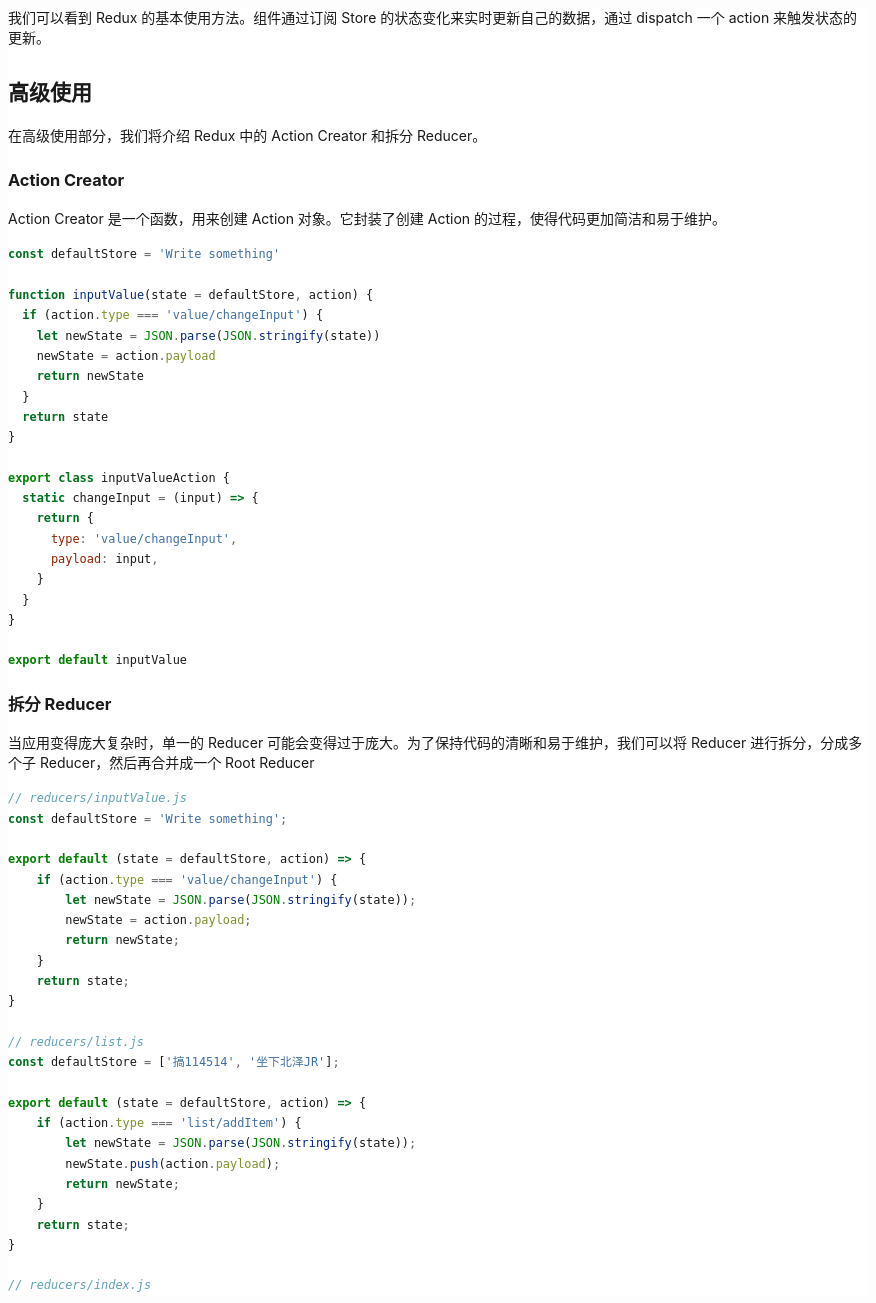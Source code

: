 我们可以看到 Redux 的基本使用方法。组件通过订阅 Store 的状态变化来实时更新自己的数据，通过 dispatch 一个 action 来触发状态的更新。

## 高级使用

在高级使用部分，我们将介绍 Redux 中的 Action Creator 和拆分 Reducer。

### Action Creator

Action Creator 是一个函数，用来创建 Action 对象。它封装了创建 Action 的过程，使得代码更加简洁和易于维护。

```js
const defaultStore = 'Write something'

function inputValue(state = defaultStore, action) {
  if (action.type === 'value/changeInput') {
    let newState = JSON.parse(JSON.stringify(state))
    newState = action.payload
    return newState
  }
  return state
}

export class inputValueAction {
  static changeInput = (input) => {
    return {
      type: 'value/changeInput',
      payload: input,
    }
  }
}

export default inputValue
```

### 拆分 Reducer

当应用变得庞大复杂时，单一的 Reducer 可能会变得过于庞大。为了保持代码的清晰和易于维护，我们可以将 Reducer 进行拆分，分成多个子 Reducer，然后再合并成一个 Root Reducer

```js
// reducers/inputValue.js
const defaultStore = 'Write something';

export default (state = defaultStore, action) => {
    if (action.type === 'value/changeInput') {
        let newState = JSON.parse(JSON.stringify(state));
        newState = action.payload;
        return newState;
    }
    return state;
}

// reducers/list.js
const defaultStore = ['搞114514', '坐下北泽JR'];

export default (state = defaultStore, action) => {
    if (action.type === 'list/addItem') {
        let newState = JSON.parse(JSON.stringify(state));
        newState.push(action.payload);
        return newState;
    }
    return state;
}

// reducers/index.js
```